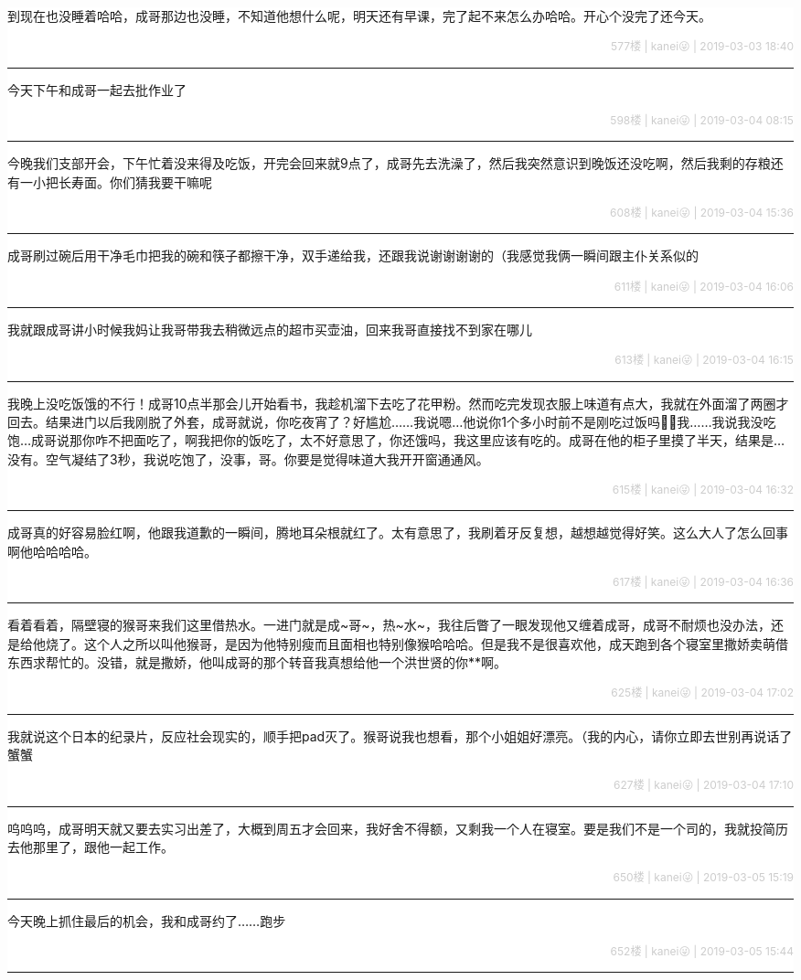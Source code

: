 到现在也没睡着哈哈，成哥那边也没睡，不知道他想什么呢，明天还有早课，完了起不来怎么办哈哈。开心个没完了还今天。
<div align="right" style="font-size:12px;color:#CCC;">            577楼 | kanei😜 | 2019-03-03 18:40</div>
<hr />

今天下午和成哥一起去批作业了
<div align="right" style="font-size:12px;color:#CCC;">            598楼 | kanei😜 | 2019-03-04 08:15</div>
<hr />

今晚我们支部开会，下午忙着没来得及吃饭，开完会回来就9点了，成哥先去洗澡了，然后我突然意识到晚饭还没吃啊，然后我剩的存粮还有一小把长寿面。你们猜我要干嘛呢
<div align="right" style="font-size:12px;color:#CCC;">            608楼 | kanei😜 | 2019-03-04 15:36</div>
<hr />

成哥刷过碗后用干净毛巾把我的碗和筷子都擦干净，双手递给我，还跟我说谢谢谢谢的（我感觉我俩一瞬间跟主仆关系似的
<div align="right" style="font-size:12px;color:#CCC;">            611楼 | kanei😜 | 2019-03-04 16:06</div>
<hr />

我就跟成哥讲小时候我妈让我哥带我去稍微远点的超市买壶油，回来我哥直接找不到家在哪儿
<div align="right" style="font-size:12px;color:#CCC;">            613楼 | kanei😜 | 2019-03-04 16:15</div>
<hr />

我晚上没吃饭饿的不行！成哥10点半那会儿开始看书，我趁机溜下去吃了花甲粉。然而吃完发现衣服上味道有点大，我就在外面溜了两圈才回去。结果进门以后我刚脱了外套，成哥就说，你吃夜宵了？好尴尬……我说嗯…他说你1个多小时前不是刚吃过饭吗🌚🌚我……我说我没吃饱…成哥说那你咋不把面吃了，啊我把你的饭吃了，太不好意思了，你还饿吗，我这里应该有吃的。成哥在他的柜子里摸了半天，结果是…没有。空气凝结了3秒，我说吃饱了，没事，哥。你要是觉得味道大我开开窗通通风。
<div align="right" style="font-size:12px;color:#CCC;">            615楼 | kanei😜 | 2019-03-04 16:32</div>
<hr />

成哥真的好容易脸红啊，他跟我道歉的一瞬间，腾地耳朵根就红了。太有意思了，我刷着牙反复想，越想越觉得好笑。这么大人了怎么回事啊他哈哈哈哈。
<div align="right" style="font-size:12px;color:#CCC;">            617楼 | kanei😜 | 2019-03-04 16:36</div>
<hr />

看着看着，隔壁寝的猴哥来我们这里借热水。一进门就是成\~哥\~，热\~水\~，我往后瞥了一眼发现他又缠着成哥，成哥不耐烦也没办法，还是给他烧了。这个人之所以叫他猴哥，是因为他特别瘦而且面相也特别像猴哈哈哈。但是我不是很喜欢他，成天跑到各个寝室里撒娇卖萌借东西求帮忙的。没错，就是撒娇，他叫成哥的那个转音我真想给他一个洪世贤的你\*\*啊。
<div align="right" style="font-size:12px;color:#CCC;">            625楼 | kanei😜 | 2019-03-04 17:02</div>
<hr />

我就说这个日本的纪录片，反应社会现实的，顺手把pad灭了。猴哥说我也想看，那个小姐姐好漂亮。（我的内心，请你立即去世别再说话了蟹蟹
<div align="right" style="font-size:12px;color:#CCC;">            627楼 | kanei😜 | 2019-03-04 17:10</div>
<hr />

呜呜呜，成哥明天就又要去实习出差了，大概到周五才会回来，我好舍不得额，又剩我一个人在寝室。要是我们不是一个司的，我就投简历去他那里了，跟他一起工作。
<div align="right" style="font-size:12px;color:#CCC;">            650楼 | kanei😜 | 2019-03-05 15:19</div>
<hr />

今天晚上抓住最后的机会，我和成哥约了……跑步
<div align="right" style="font-size:12px;color:#CCC;">            652楼 | kanei😜 | 2019-03-05 15:44</div>
<hr />

